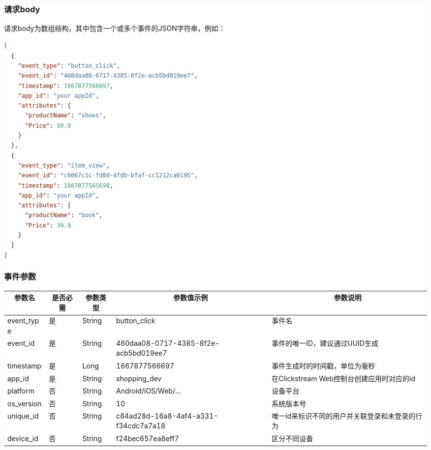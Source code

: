 ### 请求body

请求body为数组结构，其中包含一个或多个事件的JSON字符串，例如：

```json
[
  {
    "event_type": "button_click",
    "event_id": "460daa08-0717-4385-8f2e-acb5bd019ee7",
    "timestamp": 1667877566697,
    "app_id": "your appId",
    "attributes": {
      "productName": "shoes",
      "Price": 99.9
    }
  },
  {
    "event_type": "item_view",
    "event_id": "c6067c1c-fd8d-4fdb-bfaf-cc1212ca0195",
    "timestamp": 1667877565698,
    "app_id": "your appId",
    "attributes": {
      "productName": "book",
      "Price": 39.9
    }
  }
]
```

### 事件参数

| 参数名              | 是否必需 | 参数类型    | 参数值示例                                                                                                                                                                                                                                                                                                                                            | 参数说明                                                                                                                                                   |
|------------------|------|---------|--------------------------------------------------------------------------------------------------------------------------------------------------------------------------------------------------------------------------------------------------------------------------------------------------------------------------------------------------|--------------------------------------------------------------------------------------------------------------------------------------------------------|
| event_type       | 是    | String  | button_click                                                                                                                                                                                                                                                                                                                                     | 事件名                                                                                                                                                    |
| event_id         | 是    | String  | 460daa08-0717-4385-8f2e-acb5bd019ee7                                                                                                                                                                                                                                                                                                             | 事件的唯一ID，建议通过UUID生成                                                                                                                                     |
| timestamp        | 是    | Long    | 1667877566697                                                                                                                                                                                                                                                                                                                                    | 事件生成时的时间戳，单位为毫秒                                                                                                                                        |
| app_id           | 是    | String  | shopping_dev                                                                                                                                                                                                                                                                                                                                     | 在Clickstream Web控制台创建应用时对应的id                                                                                                                          |
| platform         | 否    | String  | Android/iOS/Web/...                                                                                                                                                                                                                                                                                                                              | 设备平台                                                                                                                                                   |
| os_version       | 否    | String  | 10                                                                                                                                                                                                                                                                                                                                               | 系统版本号                                                                                                                                                  |
| unique_id        | 否    | String  | c84ad28d-16a8-4af4-a331-f34cdc7a7a18                                                                                                                                                                                                                                                                                                             | 唯一id来标识不同的用户并关联登录和未登录的行为                                                                                                                               |
| device_id        | 否    | String  | f24bec657ea8eff7                                                                                                                                                                                                                                                                                                                                 | 区分不同设备                                                                                                                                                 |